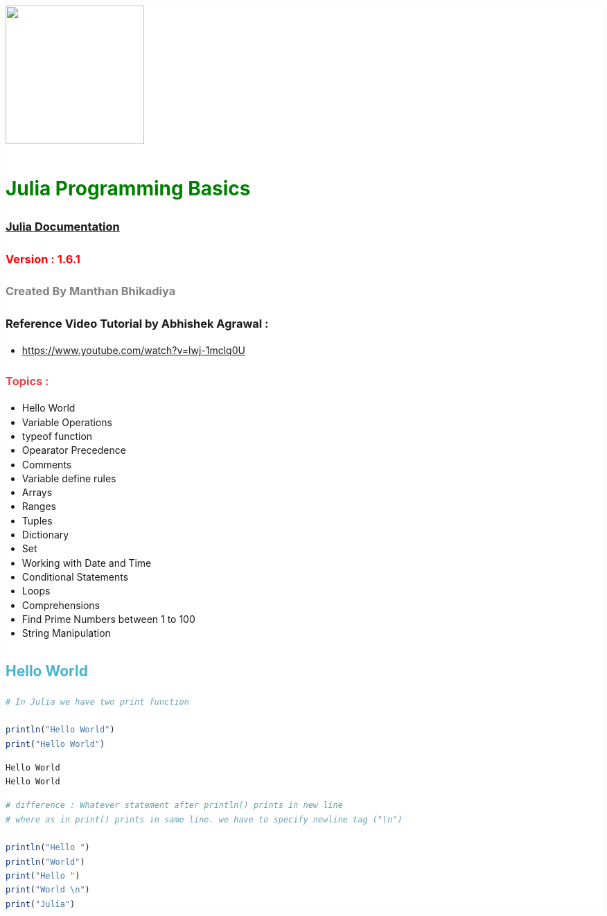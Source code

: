 <img src="https://upload.wikimedia.org/wikipedia/commons/thumb/1/1f/Julia_Programming_Language_Logo.svg/1280px-Julia_Programming_Language_Logo.svg.png" height = 200 width = 200></img>

<h1 style="color:green" >Julia Programming Basics</h1>

<h3>
 <a href="https://docs.julialang.org/en/v1/" >Julia Documentation</a>
</h3>

<h3 style="color:red"> Version : 1.6.1 </h3> 

<h3 style="color:gray">Created By Manthan Bhikadiya</h3>

### Reference Video Tutorial by Abhishek Agrawal :
* https://www.youtube.com/watch?v=lwj-1mclq0U

<h3 style="color:#e84545">Topics :</h3>

* Hello World
* Variable Operations
* typeof function
* Opearator Precedence
* Comments
* Variable define rules
* Arrays
* Ranges
* Tuples
* Dictionary
* Set
* Working with Date and Time
* Conditional Statements
* Loops
* Comprehensions
* Find Prime Numbers between 1 to 100
* String Manipulation

<h2 style="color:#46b5d1"> Hello World </h2>


```julia
# In Julia we have two print function

println("Hello World")
print("Hello World")
```

    Hello World
    Hello World


```julia
# difference : Whatever statement after println() prints in new line
# where as in print() prints in same line. we have to specify newline tag ("\n")

println("Hello ")
println("World")
print("Hello ")
print("World \n")
print("Julia")
```
